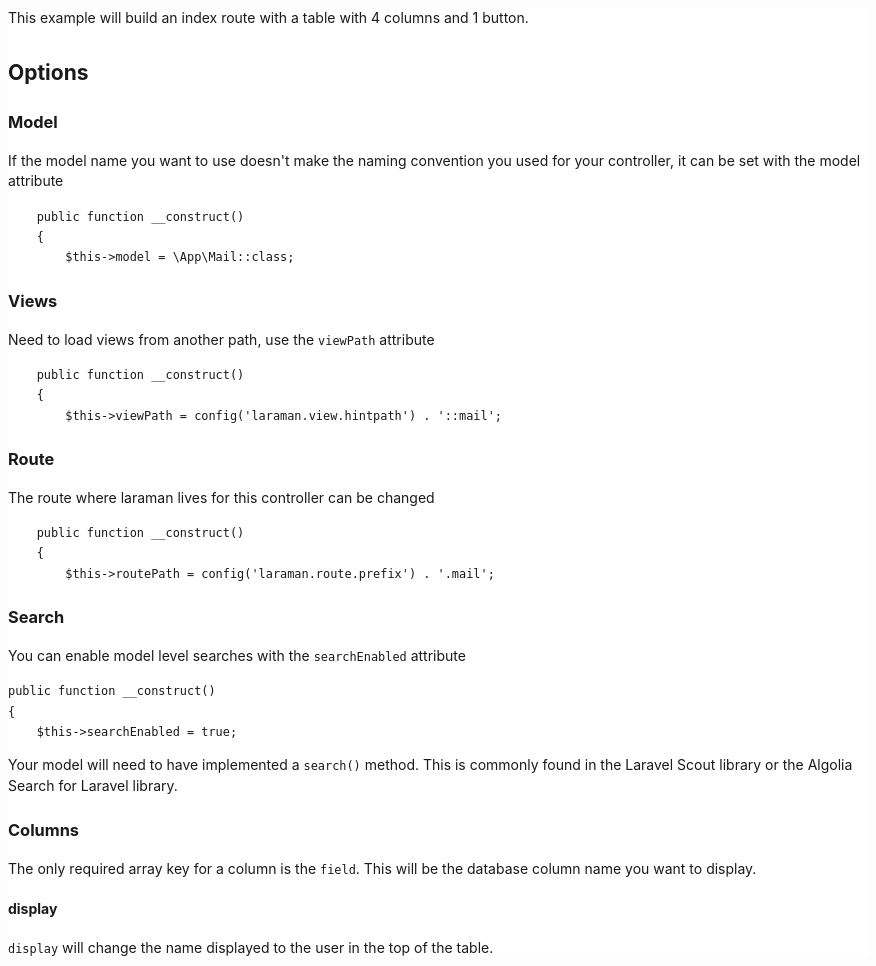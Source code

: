 This example will build an index route with a table with 4 columns and 1 button.

## Options

### Model

If the model name you want to use doesn't make the naming convention you used for your controller, it can be set with the model attribute

```
    public function __construct()
    {
        $this->model = \App\Mail::class;
```

### Views

Need to load views from another path, use the `viewPath` attribute

```
    public function __construct()
    {
        $this->viewPath = config('laraman.view.hintpath') . '::mail';
```

### Route

The route where laraman lives for this controller can be changed

```
    public function __construct()
    {
        $this->routePath = config('laraman.route.prefix') . '.mail';
```

### Search

You can enable model level searches with the `searchEnabled` attribute

```
public function __construct()
{
    $this->searchEnabled = true;
```

Your model will need to have implemented a `search()` method.  This is commonly found in the Laravel Scout library or the Algolia Search for Laravel library.

### Columns

The only required array key for a column is the `field`.  This will be the database column name you want to display.

#### display

`display` will change the name displayed to the user in the top of the table.
